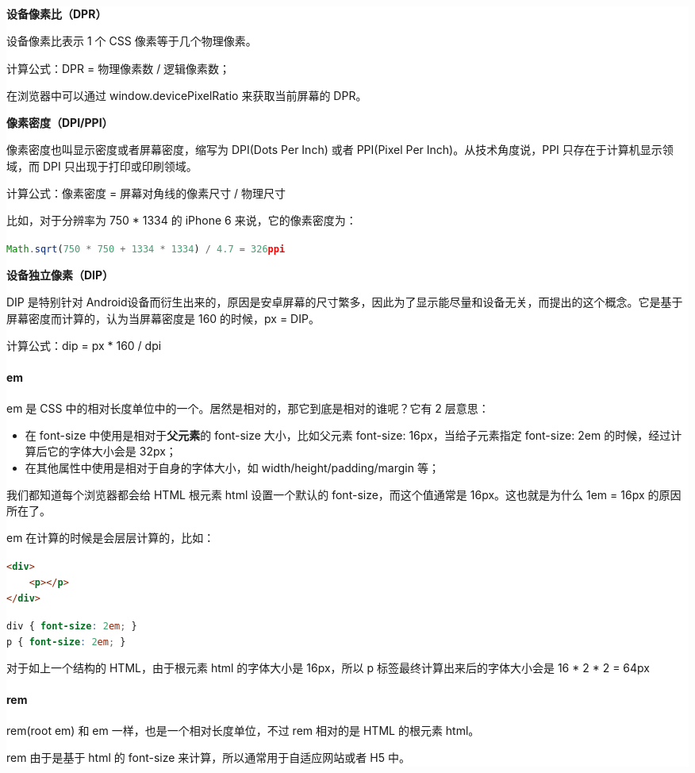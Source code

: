 **设备像素比（DPR）**

设备像素比表示 1 个 CSS 像素等于几个物理像素。

计算公式：DPR = 物理像素数 / 逻辑像素数；

在浏览器中可以通过 window.devicePixelRatio 来获取当前屏幕的 DPR。

**像素密度（DPI/PPI）**

像素密度也叫显示密度或者屏幕密度，缩写为 DPI\(Dots Per Inch\) 或者 PPI\(Pixel Per Inch\)。从技术角度说，PPI 只存在于计算机显示领域，而 DPI 只出现于打印或印刷领域。

计算公式：像素密度 = 屏幕对角线的像素尺寸 / 物理尺寸

比如，对于分辨率为 750 \* 1334 的 iPhone 6 来说，它的像素密度为：

```js
Math.sqrt(750 * 750 + 1334 * 1334) / 4.7 = 326ppi

```

**设备独立像素（DIP）**

DIP 是特别针对 Android设备而衍生出来的，原因是安卓屏幕的尺寸繁多，因此为了显示能尽量和设备无关，而提出的这个概念。它是基于屏幕密度而计算的，认为当屏幕密度是 160 的时候，px = DIP。

计算公式：dip = px \* 160 / dpi

#### em

em 是 CSS 中的相对长度单位中的一个。居然是相对的，那它到底是相对的谁呢？它有 2 层意思：

- 在 font-size 中使用是相对于**父元素**的 font-size 大小，比如父元素 font-size: 16px，当给子元素指定 font-size: 2em 的时候，经过计算后它的字体大小会是 32px；
- 在其他属性中使用是相对于自身的字体大小，如 width/height/padding/margin 等；

我们都知道每个浏览器都会给 HTML 根元素 html 设置一个默认的 font-size，而这个值通常是 16px。这也就是为什么 1em = 16px 的原因所在了。

em 在计算的时候是会层层计算的，比如：

```html
<div>
    <p></p>
</div>

```

```css
div { font-size: 2em; }
p { font-size: 2em; }

```

对于如上一个结构的 HTML，由于根元素 html 的字体大小是 16px，所以 p 标签最终计算出来后的字体大小会是 16 \* 2 \* 2 = 64px

#### rem

rem\(root em\) 和 em 一样，也是一个相对长度单位，不过 rem 相对的是 HTML 的根元素 html。

rem 由于是基于 html 的 font-size 来计算，所以通常用于自适应网站或者 H5 中。
